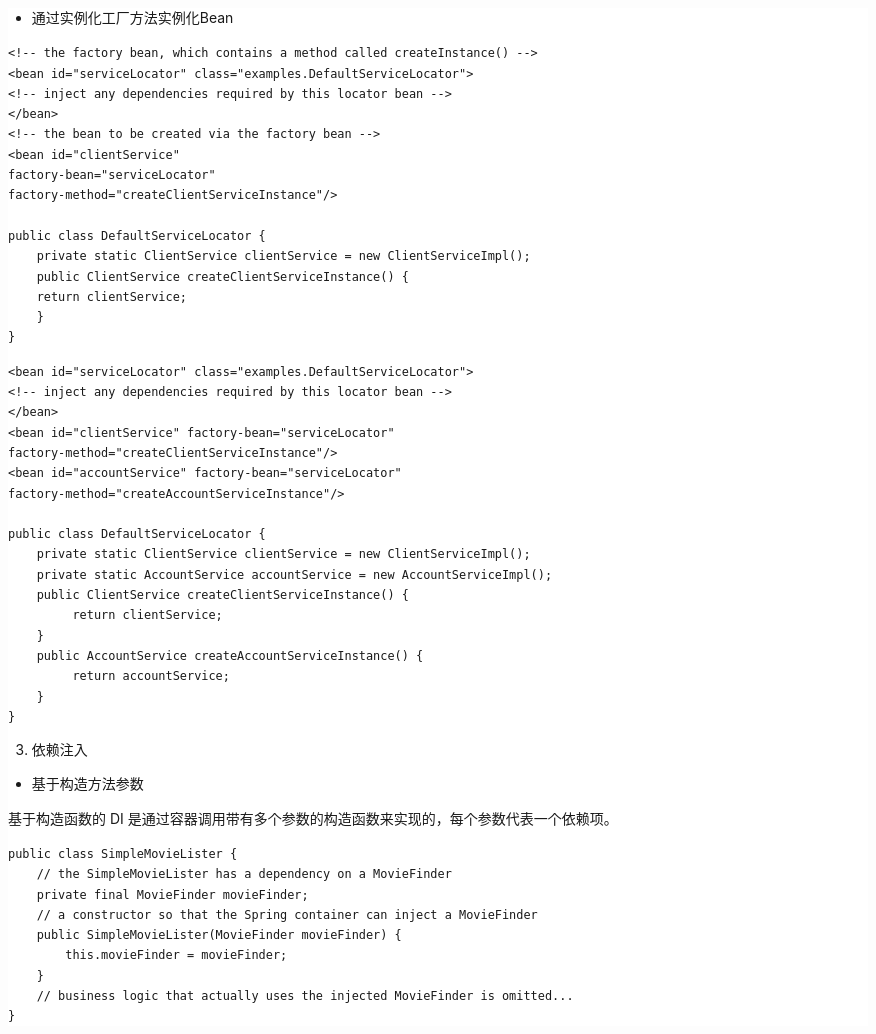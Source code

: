 - 通过实例化工厂方法实例化Bean

```
<!-- the factory bean, which contains a method called createInstance() -->
<bean id="serviceLocator" class="examples.DefaultServiceLocator">
<!-- inject any dependencies required by this locator bean -->
</bean>
<!-- the bean to be created via the factory bean -->
<bean id="clientService"
factory-bean="serviceLocator"
factory-method="createClientServiceInstance"/>

public class DefaultServiceLocator {
    private static ClientService clientService = new ClientServiceImpl();
    public ClientService createClientServiceInstance() {
    return clientService;
    }
}
```

```
<bean id="serviceLocator" class="examples.DefaultServiceLocator">
<!-- inject any dependencies required by this locator bean -->
</bean>
<bean id="clientService" factory-bean="serviceLocator" 
factory-method="createClientServiceInstance"/>
<bean id="accountService" factory-bean="serviceLocator"
factory-method="createAccountServiceInstance"/>

public class DefaultServiceLocator {
    private static ClientService clientService = new ClientServiceImpl();
    private static AccountService accountService = new AccountServiceImpl();
    public ClientService createClientServiceInstance() {
         return clientService;
    }
    public AccountService createAccountServiceInstance() {
         return accountService;
    }
}
```   

3. 依赖注入

- 基于构造方法参数

基于构造函数的 DI 是通过容器调用带有多个参数的构造函数来实现的，每个参数代表一个依赖项。

```
public class SimpleMovieLister {
    // the SimpleMovieLister has a dependency on a MovieFinder
    private final MovieFinder movieFinder;
    // a constructor so that the Spring container can inject a MovieFinder
    public SimpleMovieLister(MovieFinder movieFinder) {
        this.movieFinder = movieFinder;
    }
    // business logic that actually uses the injected MovieFinder is omitted...
}
```
